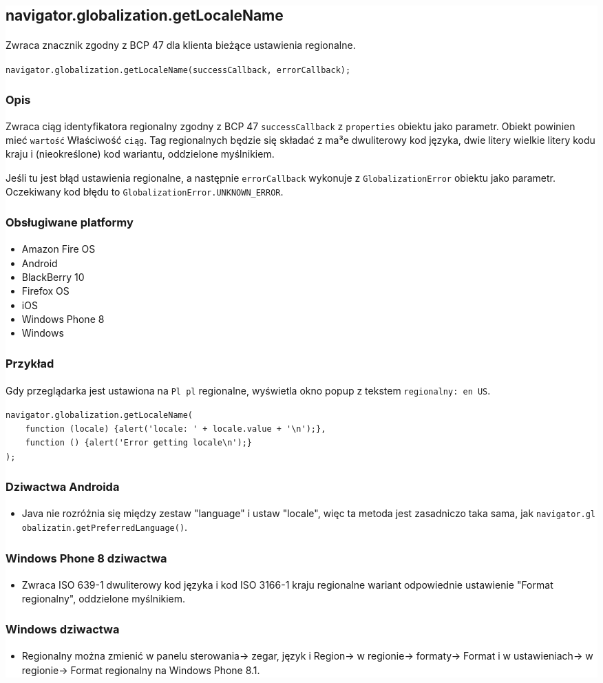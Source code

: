 ## navigator.globalization.getLocaleName

Zwraca znacznik zgodny z BCP 47 dla klienta bieżące ustawienia regionalne.

    navigator.globalization.getLocaleName(successCallback, errorCallback);

### Opis

Zwraca ciąg identyfikatora regionalny zgodny z BCP 47 `successCallback` z `properties` obiektu jako parametr. Obiekt
powinien mieć `wartość` Właściwość `ciąg`. Tag regionalnych będzie się składać z ma³e dwuliterowy kod języka, dwie
litery wielkie litery kodu kraju i (nieokreślone) kod wariantu, oddzielone myślnikiem.

Jeśli tu jest błąd ustawienia regionalne, a następnie `errorCallback` wykonuje z `GlobalizationError` obiektu jako
parametr. Oczekiwany kod błędu to `GlobalizationError.UNKNOWN_ERROR`.

### Obsługiwane platformy

* Amazon Fire OS
* Android
* BlackBerry 10
* Firefox OS
* iOS
* Windows Phone 8
* Windows

### Przykład

Gdy przeglądarka jest ustawiona na `Pl pl` regionalne, wyświetla okno popup z tekstem `regionalny: en US`.

    navigator.globalization.getLocaleName(
        function (locale) {alert('locale: ' + locale.value + '\n');},
        function () {alert('Error getting locale\n');}
    );

### Dziwactwa Androida

* Java nie rozróżnia się między zestaw "language" i ustaw "locale", więc ta metoda jest zasadniczo taka sama,
  jak `navigator.globalizatin.getPreferredLanguage()`.

### Windows Phone 8 dziwactwa

* Zwraca ISO 639-1 dwuliterowy kod języka i kod ISO 3166-1 kraju regionalne wariant odpowiednie ustawienie "Format
  regionalny", oddzielone myślnikiem.

### Windows dziwactwa

* Regionalny można zmienić w panelu sterowania-> zegar, język i Region-> w regionie-> formaty-> Format i w
  ustawieniach-> w regionie-> Format regionalny na Windows Phone 8.1.
